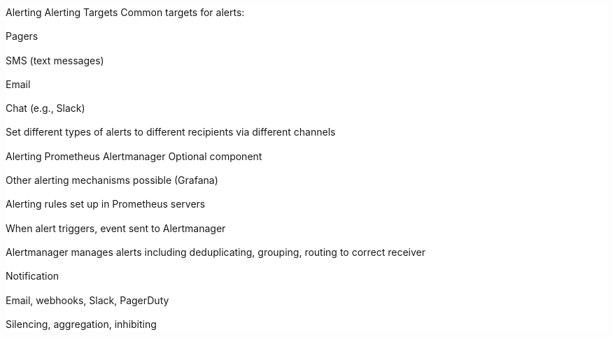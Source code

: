 Alerting
Alerting Targets
Common targets for alerts:

Pagers

SMS (text messages)

Email

Chat (e.g., Slack)

Set different types of alerts to different recipients via different channels



Alerting
Prometheus Alertmanager
Optional component

Other alerting mechanisms possible (Grafana)

Alerting rules set up in Prometheus servers

When alert triggers, event sent to Alertmanager

Alertmanager manages alerts including deduplicating, grouping, routing to correct receiver

Notification

Email, webhooks, Slack, PagerDuty

Silencing, aggregation, inhibiting
